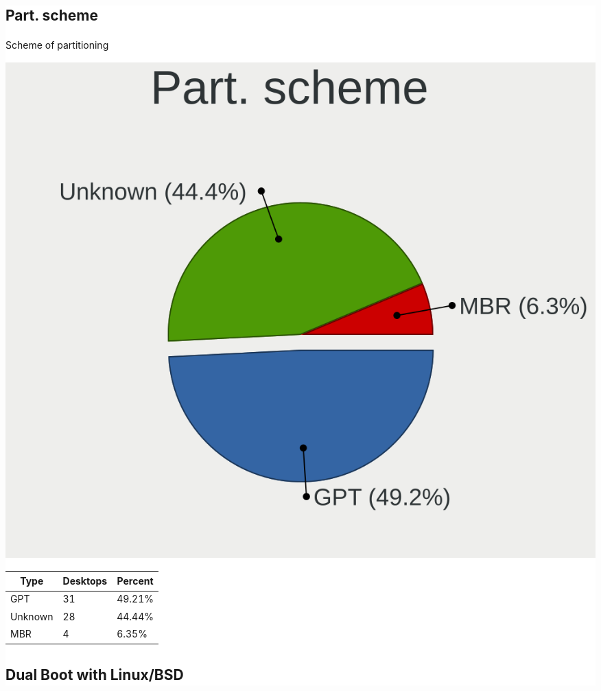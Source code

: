 Part. scheme
------------

Scheme of partitioning

![Part. scheme](./images/pie_chart/os_part_scheme.svg)


| Type    | Desktops | Percent |
|---------|----------|---------|
| GPT     | 31       | 49.21%  |
| Unknown | 28       | 44.44%  |
| MBR     | 4        | 6.35%   |

Dual Boot with Linux/BSD
------------------------
